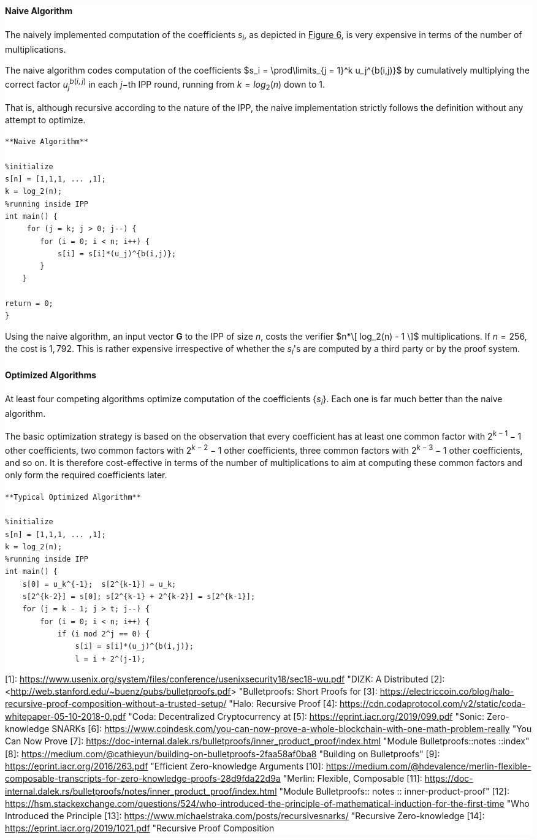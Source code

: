 #### Naive Algorithm

The naively implemented computation of the coefficients $s_i$, as depicted in 
[Figure&nbsp;6](#fig_bpippvs), is very expensive in terms of the number of multiplications. 

The naive algorithm codes computation of the coefficients $s_i = \prod\limits_{j = 1}^k u_j^{b(i,j)}$ 
by cumulatively multiplying the correct factor $u_j^{b(i,j)}$ in each $j-$th IPP round, running from $k = log_2(n)$ down 
to $1$. 

That is, although recursive according to the nature of the IPP, the naive implementation strictly follows the definition
without any attempt to optimize.  

```text
**Naive Algorithm**

%initialize
s[n] = [1,1,1, ... ,1];
k = log_2(n);
%running inside IPP
int main() {
​     for (j = k; j > 0; j--) {
​        for (i = 0; i < n; i++) {
​            s[i] = s[i]*(u_j)^{b(i,j)};
​        }
​    }

return = 0; 
}
```

Using the naive algorithm, an input vector $\mathbf{G}$ to the IPP of size $n$, costs the verifier $n*\[ log_2(n) - 1 \]$ 
multiplications. If $n = 256$, the cost is $1,792$. This is rather expensive irrespective of whether the $s_i$'s are computed by a third party or by the proof system.  

#### Optimized Algorithms 

At least four competing algorithms optimize computation of the coefficients $\{ s_i \}$. Each one is far much better than 
the naive algorithm. 

The basic optimization strategy is based on the observation that every coefficient has at least one common factor with 
$2^{k-1}- 1$ other coefficients, two common factors with $2^{k-2}-1$ other coefficients, three common factors with 
$2^{k-3}- 1$ other coefficients, and so on. It is therefore cost-effective in terms of the number of multiplications to 
aim at computing these common factors and only form the required coefficients later.

```text
**Typical Optimized Algorithm**

%initialize
s[n] = [1,1,1, ... ,1];
k = log_2(n);
%running inside IPP 
int main() {
    s[0] = u_k^{-1};  s[2^{k-1}] = u_k;
​    s[2^{k-2}] = s[0]; s[2^{k-1} + 2^{k-2}] = s[2^{k-1}];
​    for (j = k - 1; j > t; j--) {
​        for (i = 0; i < n; i++) {
​            if (i mod 2^j == 0) {
​                s[i] = s[i]*(u_j)^{b(i,j)};
​                l = i + 2^(j-1);
```

[1]: https://www.usenix.org/system/files/conference/usenixsecurity18/sec18-wu.pdf "DIZK: A Distributed 
[2]: &lt;http://web.stanford.edu/~buenz/pubs/bulletproofs.pdf&gt; "Bulletproofs: Short Proofs for 
[3]: https://electriccoin.co/blog/halo-recursive-proof-composition-without-a-trusted-setup/ "Halo: Recursive Proof 
[4]: https://cdn.codaprotocol.com/v2/static/coda-whitepaper-05-10-2018-0.pdf "Coda: Decentralized Cryptocurrency at 
[5]: https://eprint.iacr.org/2019/099.pdf "Sonic: Zero-knowledge SNARKs 
[6]: https://www.coindesk.com/you-can-now-prove-a-whole-blockchain-with-one-math-problem-really "You Can Now Prove 
[7]: https://doc-internal.dalek.rs/bulletproofs/inner_product_proof/index.html "Module Bulletproofs::notes ::index"
[8]: https://medium.com/@cathieyun/building-on-bulletproofs-2faa58af0ba8 "Building on Bulletproofs"
[9]: https://eprint.iacr.org/2016/263.pdf "Efficient Zero-knowledge Arguments 
[10]: https://medium.com/@hdevalence/merlin-flexible-composable-transcripts-for-zero-knowledge-proofs-28d9fda22d9a "Merlin: Flexible, Composable 
[11]: https://doc-internal.dalek.rs/bulletproofs/notes/inner_product_proof/index.html "Module Bulletproofs:: notes :: inner-product-proof"
[12]: https://hsm.stackexchange.com/questions/524/who-introduced-the-principle-of-mathematical-induction-for-the-first-time "Who Introduced the Principle 
[13]: https://www.michaelstraka.com/posts/recursivesnarks/ "Recursive Zero-knowledge 
[14]: https://eprint.iacr.org/2019/1021.pdf "Recursive Proof Composition 
